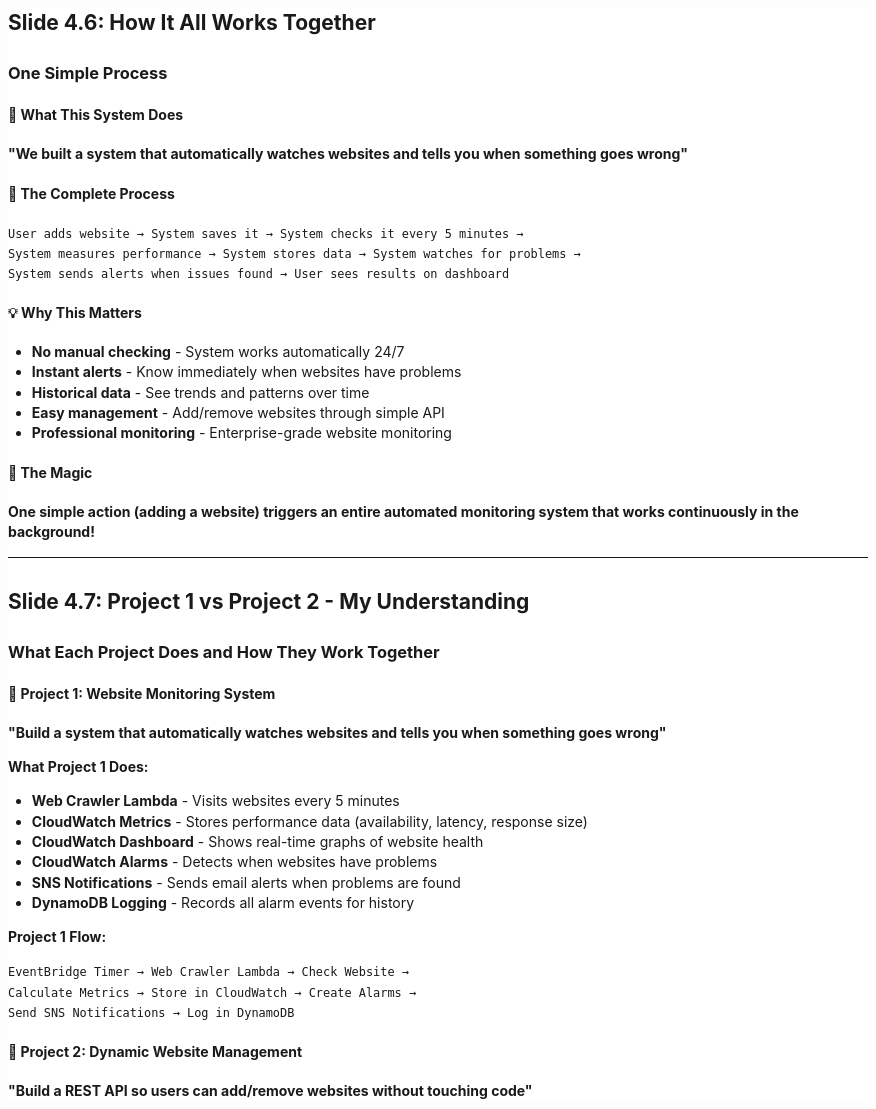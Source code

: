 
## **Slide 4.6: How It All Works Together**
### **One Simple Process**

#### **🎯 What This System Does**
**"We built a system that automatically watches websites and tells you when something goes wrong"**

#### **🔄 The Complete Process**
```
User adds website → System saves it → System checks it every 5 minutes → 
System measures performance → System stores data → System watches for problems → 
System sends alerts when issues found → User sees results on dashboard
```

#### **💡 Why This Matters**
- **No manual checking** - System works automatically 24/7
- **Instant alerts** - Know immediately when websites have problems  
- **Historical data** - See trends and patterns over time
- **Easy management** - Add/remove websites through simple API
- **Professional monitoring** - Enterprise-grade website monitoring

#### **🚀 The Magic**
**One simple action (adding a website) triggers an entire automated monitoring system that works continuously in the background!**

---

## **Slide 4.7: Project 1 vs Project 2 - My Understanding**
### **What Each Project Does and How They Work Together**

#### **🎯 Project 1: Website Monitoring System**
**"Build a system that automatically watches websites and tells you when something goes wrong"**

**What Project 1 Does:**
- **Web Crawler Lambda** - Visits websites every 5 minutes
- **CloudWatch Metrics** - Stores performance data (availability, latency, response size)
- **CloudWatch Dashboard** - Shows real-time graphs of website health
- **CloudWatch Alarms** - Detects when websites have problems
- **SNS Notifications** - Sends email alerts when problems are found
- **DynamoDB Logging** - Records all alarm events for history

**Project 1 Flow:**
```
EventBridge Timer → Web Crawler Lambda → Check Website → 
Calculate Metrics → Store in CloudWatch → Create Alarms → 
Send SNS Notifications → Log in DynamoDB
```

#### **🎯 Project 2: Dynamic Website Management**
**"Build a REST API so users can add/remove websites without touching code"**
